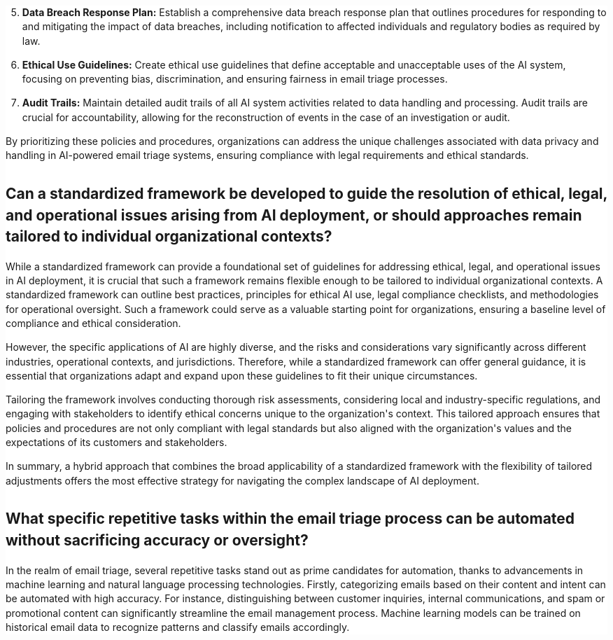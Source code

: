 5. **Data Breach Response Plan:** Establish a comprehensive data breach response plan that outlines procedures for responding to and mitigating the impact of data breaches, including notification to affected individuals and regulatory bodies as required by law.

6. **Ethical Use Guidelines:** Create ethical use guidelines that define acceptable and unacceptable uses of the AI system, focusing on preventing bias, discrimination, and ensuring fairness in email triage processes.

7. **Audit Trails:** Maintain detailed audit trails of all AI system activities related to data handling and processing. Audit trails are crucial for accountability, allowing for the reconstruction of events in the case of an investigation or audit.

By prioritizing these policies and procedures, organizations can address the unique challenges associated with data privacy and handling in AI-powered email triage systems, ensuring compliance with legal requirements and ethical standards.

## Can a standardized framework be developed to guide the resolution of ethical, legal, and operational issues arising from AI deployment, or should approaches remain tailored to individual organizational contexts?

While a standardized framework can provide a foundational set of guidelines for addressing ethical, legal, and operational issues in AI deployment, it is crucial that such a framework remains flexible enough to be tailored to individual organizational contexts. A standardized framework can outline best practices, principles for ethical AI use, legal compliance checklists, and methodologies for operational oversight. Such a framework could serve as a valuable starting point for organizations, ensuring a baseline level of compliance and ethical consideration.

However, the specific applications of AI are highly diverse, and the risks and considerations vary significantly across different industries, operational contexts, and jurisdictions. Therefore, while a standardized framework can offer general guidance, it is essential that organizations adapt and expand upon these guidelines to fit their unique circumstances.

Tailoring the framework involves conducting thorough risk assessments, considering local and industry-specific regulations, and engaging with stakeholders to identify ethical concerns unique to the organization's context. This tailored approach ensures that policies and procedures are not only compliant with legal standards but also aligned with the organization's values and the expectations of its customers and stakeholders.

In summary, a hybrid approach that combines the broad applicability of a standardized framework with the flexibility of tailored adjustments offers the most effective strategy for navigating the complex landscape of AI deployment.
                        
## What specific repetitive tasks within the email triage process can be automated without sacrificing accuracy or oversight?

In the realm of email triage, several repetitive tasks stand out as prime candidates for automation, thanks to advancements in machine learning and natural language processing technologies. Firstly, categorizing emails based on their content and intent can be automated with high accuracy. For instance, distinguishing between customer inquiries, internal communications, and spam or promotional content can significantly streamline the email management process. Machine learning models can be trained on historical email data to recognize patterns and classify emails accordingly.
